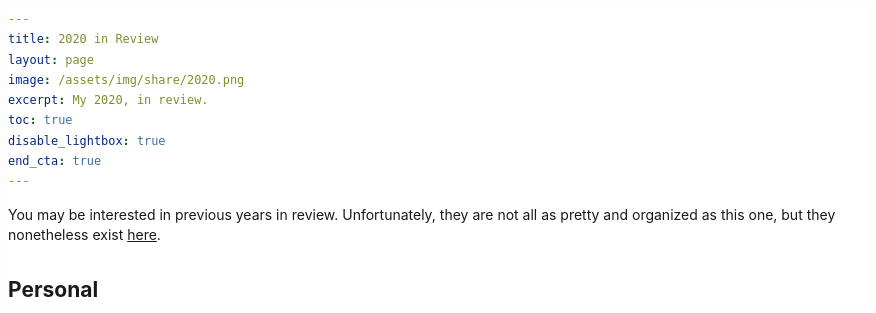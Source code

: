 ```yaml
---
title: 2020 in Review
layout: page
image: /assets/img/share/2020.png
excerpt: My 2020, in review.
toc: true
disable_lightbox: true
end_cta: true
---
```


<style>
    .content-container {
        column-gap: 10px;
        row-gap: 10px;
        column-count: 4;
        z-index: 2;
        position: relative;
        background: #fcf9f4
    }

    .content-container img {
        margin-bottom: 10px;
    }

    .redacted {
        background: #141e30;
    }

    figcaption {
        margin-top: -1em;
        opacity: 0.6;
        font-size: 14px;
        text-align: center;
    }
    
    td {
        font-variant: tabular-nums;
    }

    td:last-child {
        text-align: right;
    }
</style>

<div class="notice">
<span>
    You may be interested in previous years in review. Unfortunately, they are not all as pretty
    and organized as this one, but they nonetheless exist <a href="/catalogs/years">here</a>.
    </span>
</div>

## Personal
